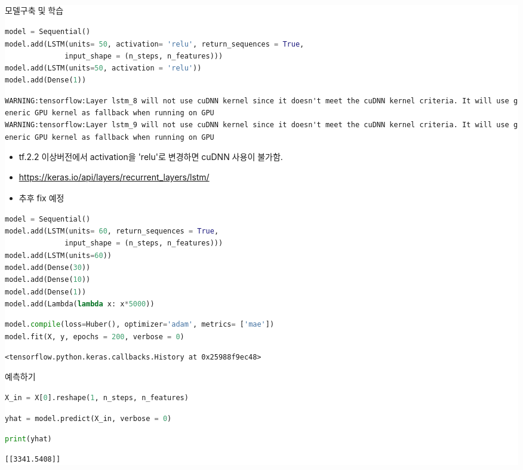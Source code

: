 

모델구축 및 학습


```python
model = Sequential()
model.add(LSTM(units= 50, activation= 'relu', return_sequences = True,
              input_shape = (n_steps, n_features)))
model.add(LSTM(units=50, activation = 'relu'))
model.add(Dense(1))
```

    WARNING:tensorflow:Layer lstm_8 will not use cuDNN kernel since it doesn't meet the cuDNN kernel criteria. It will use generic GPU kernel as fallback when running on GPU
    WARNING:tensorflow:Layer lstm_9 will not use cuDNN kernel since it doesn't meet the cuDNN kernel criteria. It will use generic GPU kernel as fallback when running on GPU


- tf.2.2 이상버전에서 activation을 'relu'로 변경하면 cuDNN 사용이 불가함.

- https://keras.io/api/layers/recurrent_layers/lstm/

- 추후 fix 예정

  


```python
model = Sequential()
model.add(LSTM(units= 60, return_sequences = True,
              input_shape = (n_steps, n_features)))
model.add(LSTM(units=60))
model.add(Dense(30))
model.add(Dense(10))
model.add(Dense(1))
model.add(Lambda(lambda x: x*5000))
```


```python
model.compile(loss=Huber(), optimizer='adam', metrics= ['mae'])
model.fit(X, y, epochs = 200, verbose = 0)
```


    <tensorflow.python.keras.callbacks.History at 0x25988f9ec48>



예측하기


```python
X_in = X[0].reshape(1, n_steps, n_features)
```


```python
yhat = model.predict(X_in, verbose = 0)
```


```python
print(yhat)
```

    [[3341.5408]]

